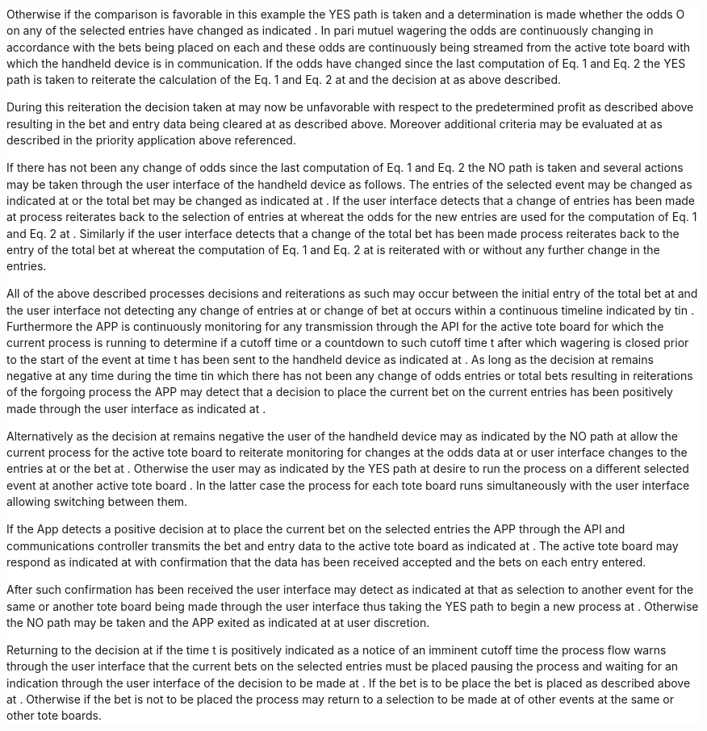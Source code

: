 Otherwise if the comparison is favorable in this example the YES path is taken and a determination is made whether the odds O on any of the selected entries have changed as indicated . In pari mutuel wagering the odds are continuously changing in accordance with the bets being placed on each and these odds are continuously being streamed from the active tote board with which the handheld device is in communication. If the odds have changed since the last computation of Eq. 1 and Eq. 2 the YES path is taken to reiterate the calculation of the Eq. 1 and Eq. 2 at and the decision at as above described.

During this reiteration the decision taken at may now be unfavorable with respect to the predetermined profit as described above resulting in the bet and entry data being cleared at as described above. Moreover additional criteria may be evaluated at as described in the priority application above referenced.

If there has not been any change of odds since the last computation of Eq. 1 and Eq. 2 the NO path is taken and several actions may be taken through the user interface of the handheld device as follows. The entries of the selected event may be changed as indicated at or the total bet may be changed as indicated at . If the user interface detects that a change of entries has been made at process reiterates back to the selection of entries at whereat the odds for the new entries are used for the computation of Eq. 1 and Eq. 2 at . Similarly if the user interface detects that a change of the total bet has been made process reiterates back to the entry of the total bet at whereat the computation of Eq. 1 and Eq. 2 at is reiterated with or without any further change in the entries.

All of the above described processes decisions and reiterations as such may occur between the initial entry of the total bet at and the user interface not detecting any change of entries at or change of bet at occurs within a continuous timeline indicated by tin . Furthermore the APP is continuously monitoring for any transmission through the API for the active tote board for which the current process is running to determine if a cutoff time or a countdown to such cutoff time t after which wagering is closed prior to the start of the event at time t has been sent to the handheld device as indicated at . As long as the decision at remains negative at any time during the time tin which there has not been any change of odds entries or total bets resulting in reiterations of the forgoing process the APP may detect that a decision to place the current bet on the current entries has been positively made through the user interface as indicated at .

Alternatively as the decision at remains negative the user of the handheld device may as indicated by the NO path at allow the current process for the active tote board to reiterate monitoring for changes at the odds data at or user interface changes to the entries at or the bet at . Otherwise the user may as indicated by the YES path at desire to run the process on a different selected event at another active tote board . In the latter case the process for each tote board runs simultaneously with the user interface allowing switching between them.

If the App detects a positive decision at to place the current bet on the selected entries the APP through the API and communications controller transmits the bet and entry data to the active tote board as indicated at . The active tote board may respond as indicated at with confirmation that the data has been received accepted and the bets on each entry entered.

After such confirmation has been received the user interface may detect as indicated at that as selection to another event for the same or another tote board being made through the user interface thus taking the YES path to begin a new process at . Otherwise the NO path may be taken and the APP exited as indicated at at user discretion.

Returning to the decision at if the time t is positively indicated as a notice of an imminent cutoff time the process flow warns through the user interface that the current bets on the selected entries must be placed pausing the process and waiting for an indication through the user interface of the decision to be made at . If the bet is to be place the bet is placed as described above at . Otherwise if the bet is not to be placed the process may return to a selection to be made at of other events at the same or other tote boards.
